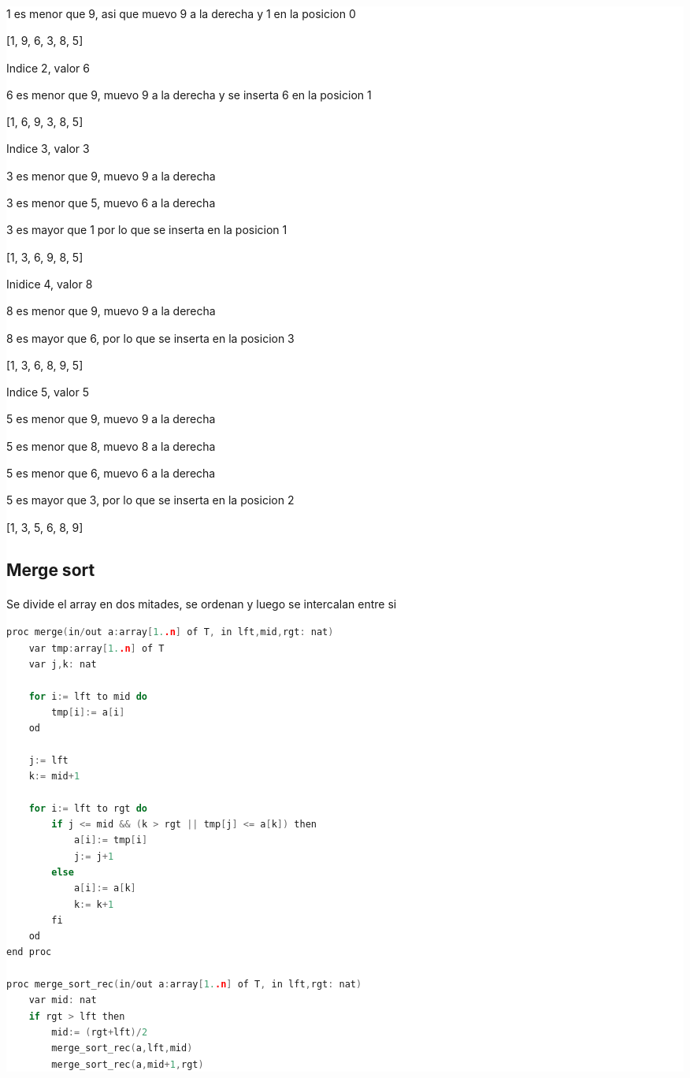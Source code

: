 1 es menor que 9, asi que muevo 9 a la derecha y 1 en la posicion 0

[1, 9, 6, 3, 8, 5]

Indice 2, valor 6

6 es menor que 9, muevo 9 a la derecha y se inserta 6 en la posicion 1

[1, 6, 9, 3, 8, 5]

Indice 3, valor 3

3 es menor que 9, muevo 9 a la derecha

3 es menor que 5, muevo 6 a la derecha

3 es mayor que 1 por lo que se inserta en la posicion 1

[1, 3, 6, 9, 8, 5]

Inidice 4, valor 8

8 es menor que 9, muevo 9 a la derecha

8 es mayor que 6, por lo que se inserta en la posicion 3

[1, 3, 6, 8, 9, 5]

Indice 5, valor 5

5 es menor que 9, muevo 9 a la derecha

5 es menor que 8, muevo 8 a la derecha

5 es menor que 6, muevo 6 a la derecha

5 es mayor que 3, por lo que se inserta en la posicion 2

[1, 3, 5, 6, 8, 9]

## Merge sort
Se divide el array en dos mitades, se ordenan y luego se intercalan entre si

```c
proc merge(in/out a:array[1..n] of T, in lft,mid,rgt: nat)
	var tmp:array[1..n] of T
	var j,k: nat
	
	for i:= lft to mid do
		tmp[i]:= a[i]
	od
	
	j:= lft
	k:= mid+1

	for i:= lft to rgt do
		if j <= mid && (k > rgt || tmp[j] <= a[k]) then
			a[i]:= tmp[i]
			j:= j+1
		else
			a[i]:= a[k]
			k:= k+1
		fi
	od
end proc

proc merge_sort_rec(in/out a:array[1..n] of T, in lft,rgt: nat)
	var mid: nat
	if rgt > lft then
		mid:= (rgt+lft)/2
		merge_sort_rec(a,lft,mid)
		merge_sort_rec(a,mid+1,rgt)
```